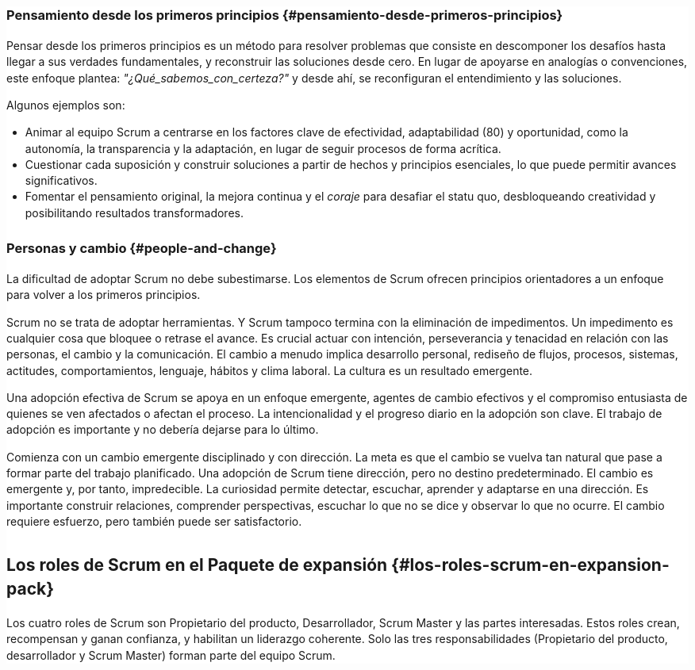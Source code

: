 
### Pensamiento desde los primeros principios {#pensamiento-desde-primeros-principios}


Pensar desde los primeros principios es un método para resolver problemas que consiste en descomponer los desafíos hasta llegar a sus verdades fundamentales, y reconstruir las soluciones desde cero. En lugar de apoyarse en analogías o convenciones, este enfoque plantea: _"¿Qué_sabemos_con_certeza?"_ y desde ahí, se reconfiguran el entendimiento y las soluciones.


Algunos ejemplos son:


- Animar al equipo Scrum a centrarse en los factores clave de efectividad, adaptabilidad (80) y oportunidad, como la autonomía, la transparencia y la adaptación, en lugar de seguir procesos de forma acrítica.
- Cuestionar cada suposición y construir soluciones a partir de hechos y principios esenciales, lo que puede permitir avances significativos.
- Fomentar el pensamiento original, la mejora continua y el _coraje_ para desafiar el statu quo, desbloqueando creatividad y posibilitando resultados transformadores.


### Personas y cambio {#people-and-change}


La dificultad de adoptar Scrum no debe subestimarse. Los elementos de Scrum ofrecen principios orientadores a  un enfoque para volver a los primeros principios.


Scrum no se trata de adoptar herramientas. Y Scrum tampoco termina con la eliminación de impedimentos. Un impedimento es cualquier cosa que bloquee o retrase el avance. Es crucial actuar con intención, perseverancia y tenacidad en relación con las personas, el cambio y la comunicación. El cambio a menudo implica desarrollo personal, rediseño de flujos, procesos, sistemas, actitudes, comportamientos, lenguaje, hábitos y clima laboral. La cultura es un resultado emergente.


Una adopción efectiva de Scrum se apoya en un enfoque emergente, agentes de cambio efectivos y el compromiso entusiasta de quienes se ven afectados o afectan el proceso. La intencionalidad y el progreso diario en la adopción son clave. El trabajo de adopción es importante y no debería dejarse para lo último.


Comienza con un cambio emergente disciplinado y con dirección. La meta es que el cambio se vuelva tan natural que pase a formar parte del trabajo planificado. Una adopción de Scrum tiene dirección, pero no destino predeterminado. El cambio es emergente y, por tanto, impredecible. La curiosidad permite detectar, escuchar, aprender y adaptarse en una dirección. Es importante construir relaciones, comprender perspectivas, escuchar lo que no se dice y observar lo que no ocurre. El cambio requiere esfuerzo, pero también puede ser satisfactorio.


## Los roles de Scrum en el Paquete de expansión {#los-roles-scrum-en-expansion-pack}


Los cuatro roles de Scrum son Propietario del producto, Desarrollador, Scrum Master y las partes interesadas. Estos roles crean, recompensan y ganan confianza, y habilitan un liderazgo coherente. Solo las tres responsabilidades (Propietario del producto, desarrollador y Scrum Master) forman parte del equipo Scrum.
